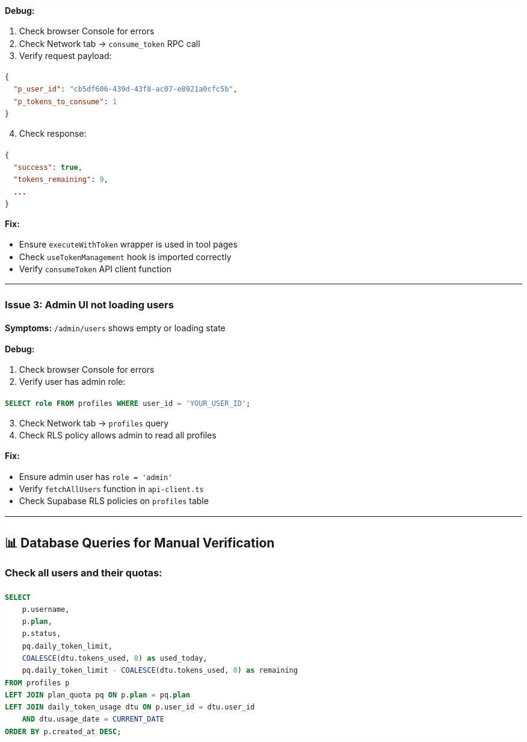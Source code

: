 **Debug:**
1. Check browser Console for errors
2. Check Network tab → `consume_token` RPC call
3. Verify request payload:
```json
{
  "p_user_id": "cb5df606-439d-43f8-ac07-e8921a0cfc5b",
  "p_tokens_to_consume": 1
}
```
4. Check response:
```json
{
  "success": true,
  "tokens_remaining": 9,
  ...
}
```

**Fix:**
- Ensure `executeWithToken` wrapper is used in tool pages
- Check `useTokenManagement` hook is imported correctly
- Verify `consumeToken` API client function

---

### Issue 3: Admin UI not loading users
**Symptoms:** `/admin/users` shows empty or loading state

**Debug:**
1. Check browser Console for errors
2. Verify user has admin role:
```sql
SELECT role FROM profiles WHERE user_id = 'YOUR_USER_ID';
```
3. Check Network tab → `profiles` query
4. Check RLS policy allows admin to read all profiles

**Fix:**
- Ensure admin user has `role = 'admin'`
- Verify `fetchAllUsers` function in `api-client.ts`
- Check Supabase RLS policies on `profiles` table

---

## 📊 Database Queries for Manual Verification

### Check all users and their quotas:
```sql
SELECT
    p.username,
    p.plan,
    p.status,
    pq.daily_token_limit,
    COALESCE(dtu.tokens_used, 0) as used_today,
    pq.daily_token_limit - COALESCE(dtu.tokens_used, 0) as remaining
FROM profiles p
LEFT JOIN plan_quota pq ON p.plan = pq.plan
LEFT JOIN daily_token_usage dtu ON p.user_id = dtu.user_id
    AND dtu.usage_date = CURRENT_DATE
ORDER BY p.created_at DESC;
```
